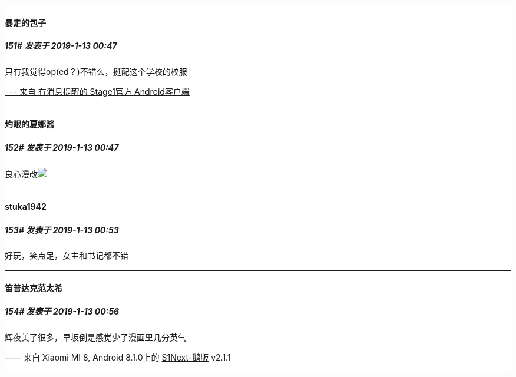 
-----

####  暴走的包子  
##### 151#       发表于 2019-1-13 00:47




只有我觉得op(ed？)不错么，挺配这个学校的校服

[  -- 来自 有消息提醒的 Stage1官方 Android客户端](https://www.coolapk.com/apk/140634)







-----

####  灼眼的夏娜酱  
##### 152#       发表于 2019-1-13 00:47




良心漫改<img src="https://static.saraba1st.com/image/smiley/face2017/033.png" referrerpolicy="no-referrer">







-----

####  stuka1942  
##### 153#       发表于 2019-1-13 00:53




好玩，笑点足，女主和书记都不错







-----

####  笛普达克范太希  
##### 154#       发表于 2019-1-13 00:56




辉夜美了很多，早坂倒是感觉少了漫画里几分英气

—— 来自 Xiaomi MI 8, Android 8.1.0上的 [S1Next-鹅版](https://github.com/ykrank/S1-Next/releases) v2.1.1







-----
